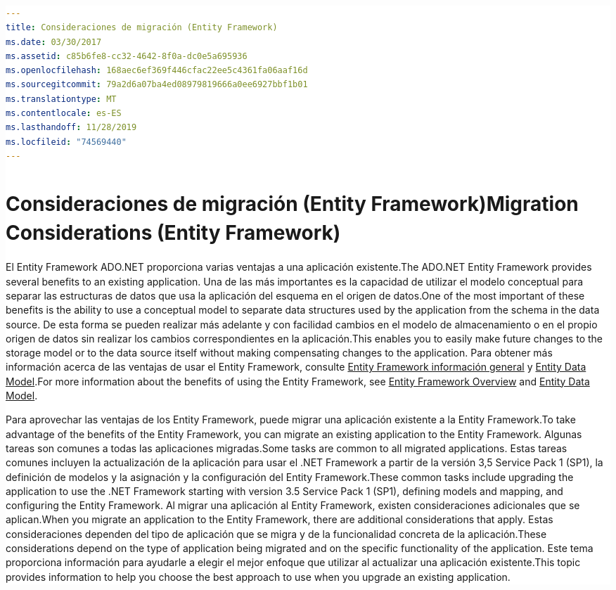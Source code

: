 ```yaml
---
title: Consideraciones de migración (Entity Framework)
ms.date: 03/30/2017
ms.assetid: c85b6fe8-cc32-4642-8f0a-dc0e5a695936
ms.openlocfilehash: 168aec6ef369f446cfac22ee5c4361fa06aaf16d
ms.sourcegitcommit: 79a2d6a07ba4ed08979819666a0ee6927bbf1b01
ms.translationtype: MT
ms.contentlocale: es-ES
ms.lasthandoff: 11/28/2019
ms.locfileid: "74569440"
---
```

# <a name="migration-considerations-entity-framework"></a><span data-ttu-id="4694f-102">Consideraciones de migración (Entity Framework)</span><span class="sxs-lookup"><span data-stu-id="4694f-102">Migration Considerations (Entity Framework)</span></span>
<span data-ttu-id="4694f-103">El Entity Framework ADO.NET proporciona varias ventajas a una aplicación existente.</span><span class="sxs-lookup"><span data-stu-id="4694f-103">The ADO.NET Entity Framework provides several benefits to an existing application.</span></span> <span data-ttu-id="4694f-104">Una de las más importantes es la capacidad de utilizar el modelo conceptual para separar las estructuras de datos que usa la aplicación del esquema en el origen de datos.</span><span class="sxs-lookup"><span data-stu-id="4694f-104">One of the most important of these benefits is the ability to use a conceptual model to separate data structures used by the application from the schema in the data source.</span></span> <span data-ttu-id="4694f-105">De esta forma se pueden realizar más adelante y con facilidad cambios en el modelo de almacenamiento o en el propio origen de datos sin realizar los cambios correspondientes en la aplicación.</span><span class="sxs-lookup"><span data-stu-id="4694f-105">This enables you to easily make future changes to the storage model or to the data source itself without making compensating changes to the application.</span></span> <span data-ttu-id="4694f-106">Para obtener más información acerca de las ventajas de usar el Entity Framework, consulte [Entity Framework información general](overview.md) y [Entity Data Model](../entity-data-model.md).</span><span class="sxs-lookup"><span data-stu-id="4694f-106">For more information about the benefits of using the Entity Framework, see [Entity Framework Overview](overview.md) and [Entity Data Model](../entity-data-model.md).</span></span>  
  
 <span data-ttu-id="4694f-107">Para aprovechar las ventajas de los Entity Framework, puede migrar una aplicación existente a la Entity Framework.</span><span class="sxs-lookup"><span data-stu-id="4694f-107">To take advantage of the benefits of the Entity Framework, you can migrate an existing application to the Entity Framework.</span></span> <span data-ttu-id="4694f-108">Algunas tareas son comunes a todas las aplicaciones migradas.</span><span class="sxs-lookup"><span data-stu-id="4694f-108">Some tasks are common to all migrated applications.</span></span> <span data-ttu-id="4694f-109">Estas tareas comunes incluyen la actualización de la aplicación para usar el .NET Framework a partir de la versión 3,5 Service Pack 1 (SP1), la definición de modelos y la asignación y la configuración del Entity Framework.</span><span class="sxs-lookup"><span data-stu-id="4694f-109">These common tasks include upgrading the application to use the .NET Framework starting with version 3.5 Service Pack 1 (SP1), defining models and mapping, and configuring the Entity Framework.</span></span> <span data-ttu-id="4694f-110">Al migrar una aplicación al Entity Framework, existen consideraciones adicionales que se aplican.</span><span class="sxs-lookup"><span data-stu-id="4694f-110">When you migrate an application to the Entity Framework, there are additional considerations that apply.</span></span> <span data-ttu-id="4694f-111">Estas consideraciones dependen del tipo de aplicación que se migra y de la funcionalidad concreta de la aplicación.</span><span class="sxs-lookup"><span data-stu-id="4694f-111">These considerations depend on the type of application being migrated and on the specific functionality of the application.</span></span> <span data-ttu-id="4694f-112">Este tema proporciona información para ayudarle a elegir el mejor enfoque que utilizar al actualizar una aplicación existente.</span><span class="sxs-lookup"><span data-stu-id="4694f-112">This topic provides information to help you choose the best approach to use when you upgrade an existing application.</span></span>  
  